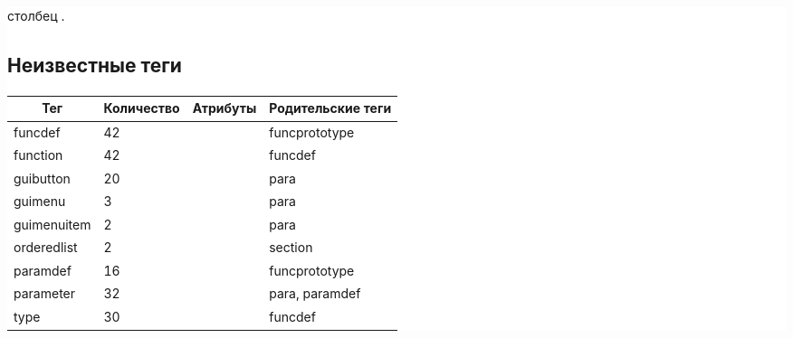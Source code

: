 столбец
.


## Неизвестные теги

| Тег | Количество | Атрибуты | Родительские теги |
|-----|------------|----------|-------------------|
| funcdef | 42 |  | funcprototype |
| function | 42 |  | funcdef |
| guibutton | 20 |  | para |
| guimenu | 3 |  | para |
| guimenuitem | 2 |  | para |
| orderedlist | 2 |  | section |
| paramdef | 16 |  | funcprototype |
| parameter | 32 |  | para, paramdef |
| type | 30 |  | funcdef |